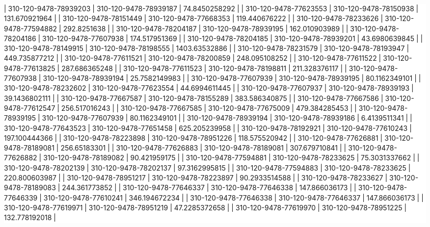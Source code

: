| 310-120-9478-78939203 | 310-120-9478-78939187 | 74.8450258292 |
| 310-120-9478-77623553 | 310-120-9478-78150938 | 131.670921964 |
| 310-120-9478-78151449 | 310-120-9478-77668353 | 119.440676222 |
| 310-120-9478-78233626 | 310-120-9478-77594882 | 292.8251638 |
| 310-120-9478-78204187 | 310-120-9478-78939195 | 162.010903989 |
| 310-120-9478-78204186 | 310-120-9478-77607938 | 174.517951369 |
| 310-120-9478-78204185 | 310-120-9478-78939201 | 43.6980639845 |
| 310-120-9478-78149915 | 310-120-9478-78198555 | 1403.63532886 |
| 310-120-9478-78231579 | 310-120-9478-78193947 | 449.735877212 |
| 310-120-9478-77611521 | 310-120-9478-78200859 | 248.095108252 |
| 310-120-9478-77611522 | 310-120-9478-77613825 | 287.686365248 |
| 310-120-9478-77611523 | 310-120-9478-78198811 | 211.328376117 |
| 310-120-9478-77607938 | 310-120-9478-78939194 | 25.7582149983 |
| 310-120-9478-77607939 | 310-120-9478-78939195 | 80.1162349101 |
| 310-120-9478-78232602 | 310-120-9478-77623554 | 44.6994611445 |
| 310-120-9478-77607937 | 310-120-9478-78939193 | 39.1436802111 |
| 310-120-9478-77667587 | 310-120-9478-78155289 | 383.586340875 |
| 310-120-9478-77667586 | 310-120-9478-77612547 | 256.517016243 |
| 310-120-9478-77667585 | 310-120-9478-77675009 | 479.384285453 |
| 310-120-9478-78939195 | 310-120-9478-77607939 | 80.1162349101 |
| 310-120-9478-78939194 | 310-120-9478-78939186 | 6.4139511341 |
| 310-120-9478-77643523 | 310-120-9478-77651458 | 625.205239958 |
| 310-120-9478-78192921 | 310-120-9478-77610243 | 197.100444366 |
| 310-120-9478-78223898 | 310-120-9478-78951226 | 118.575520942 |
| 310-120-9478-77626881 | 310-120-9478-78189081 | 256.65183301 |
| 310-120-9478-77626883 | 310-120-9478-78189081 | 307.679710841 |
| 310-120-9478-77626882 | 310-120-9478-78189082 | 90.421959175 |
| 310-120-9478-77594881 | 310-120-9478-78233625 | 75.3031337662 |
| 310-120-9478-78202139 | 310-120-9478-78202137 | 97.3162995815 |
| 310-120-9478-77594883 | 310-120-9478-78233625 | 220.800603987 |
| 310-120-9478-78951217 | 310-120-9478-78223897 | 90.2933514588 |
| 310-120-9478-78233627 | 310-120-9478-78189083 | 244.361773852 |
| 310-120-9478-77646337 | 310-120-9478-77646338 | 147.866036173 |
| 310-120-9478-77646339 | 310-120-9478-77610241 | 346.194672234 |
| 310-120-9478-77646338 | 310-120-9478-77646337 | 147.866036173 |
| 310-120-9478-77619971 | 310-120-9478-78951219 | 47.2285372658 |
| 310-120-9478-77619970 | 310-120-9478-78951225 | 132.778192018 |